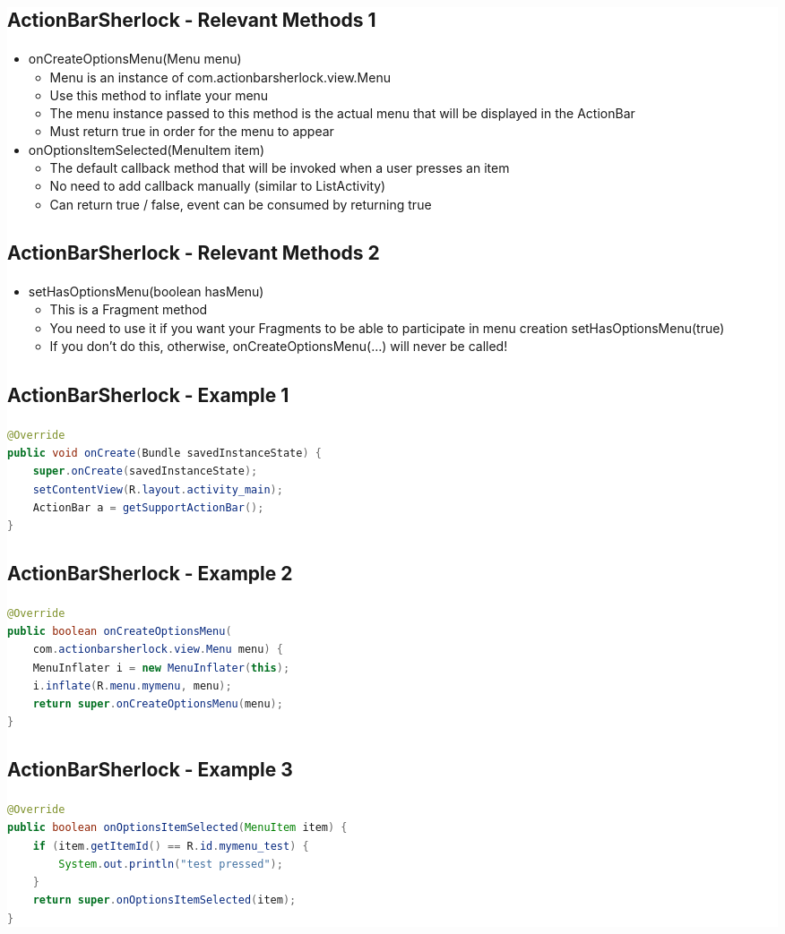 ## ActionBarSherlock - Relevant Methods 1
* onCreateOptionsMenu(Menu menu)
	* Menu is an instance of com.actionbarsherlock.view.Menu
	* Use this method to inflate your menu
	* The menu instance passed to this method is the actual menu that will be displayed in the ActionBar
	* Must return true in order for the menu to appear
* onOptionsItemSelected(MenuItem item)
	* The default callback method that will be invoked when a user presses an item
	* No need to add callback manually (similar to ListActivity)
	* Can return true / false, event can be consumed by returning true

## ActionBarSherlock - Relevant Methods 2

* setHasOptionsMenu(boolean hasMenu)
	* This is a Fragment method
	* You need to use it if you want your Fragments to be able to participate in menu creation
setHasOptionsMenu(true)
	* If you don’t do this, otherwise, onCreateOptionsMenu(…) will never be called!

## ActionBarSherlock - Example 1

```java
@Override 
public void onCreate(Bundle savedInstanceState) { 
	super.onCreate(savedInstanceState); 
	setContentView(R.layout.activity_main); 
	ActionBar a = getSupportActionBar(); 
}
```

## ActionBarSherlock - Example 2

```java
@Override 
public boolean onCreateOptionsMenu(
	com.actionbarsherlock.view.Menu menu) { 
	MenuInflater i = new MenuInflater(this); 
	i.inflate(R.menu.mymenu, menu); 
	return super.onCreateOptionsMenu(menu); 
}
```

## ActionBarSherlock - Example 3

```java
@Override 
public boolean onOptionsItemSelected(MenuItem item) { 
	if (item.getItemId() == R.id.mymenu_test) { 
		System.out.println("test pressed"); 
	} 
	return super.onOptionsItemSelected(item); 
}
```
